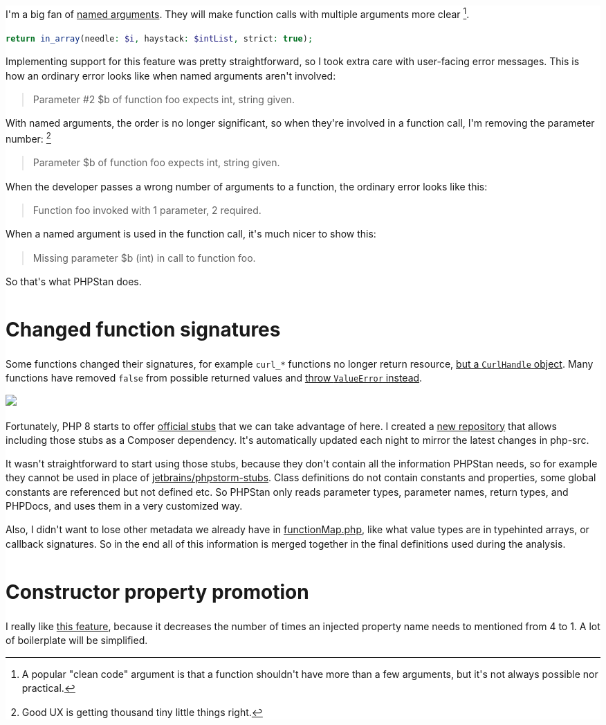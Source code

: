 I'm a big fan of [named arguments](https://stitcher.io/blog/php-8-named-arguments). They will make function calls with multiple arguments more clear [^moreArguments].

[^moreArguments]: A popular "clean code" argument is that a function shouldn't have more than a few arguments, but it's not always possible nor practical.

```php
return in_array(needle: $i, haystack: $intList, strict: true);
```

Implementing support for this feature was pretty straightforward, so I took extra care with user-facing error messages. This is how an ordinary error looks like when named arguments aren't involved:

> Parameter #2 $b of function foo expects int, string given.

With named arguments, the order is no longer significant, so when they're involved in a function call, I'm removing the parameter number: [^ux]

[^ux]: Good UX is getting thousand tiny little things right.

> Parameter $b of function foo expects int, string given.

When the developer passes a wrong number of arguments to a function, the ordinary error looks like this:

> Function foo invoked with 1 parameter, 2 required.

When a named argument is used in the function call, it's much nicer to show this:

> Missing parameter $b (int) in call to function foo.

So that's what PHPStan does.

Changed function signatures
======================

Some functions changed their signatures, for example `curl_*` functions no longer return resource, [but a `CurlHandle` object](https://php.watch/versions/8.0/resource-CurlHandle). Many functions have removed `false` from possible returned values and [throw `ValueError` instead](https://php.watch/versions/8.0/ValueError).

<a href="https://phpstan.org/r/5043c64b-59f1-418c-a0da-9341f9f4938e"><img src="/tmp/images/curl-php-8.png" class="mb-8 rounded-lg border border-gray-300 mx-auto"></a>

Fortunately, PHP 8 starts to offer [official stubs](https://github.com/search?q=repo%3Aphp%2Fphp-src+filename%3A*.stub.php&type=Code) that we can take advantage of here. I created a [new repository](https://github.com/phpstan/php-8-stubs) that allows including those stubs as a Composer dependency. It's automatically updated each night to mirror the latest changes in php-src.

It wasn't straightforward to start using those stubs, because they don't contain all the information PHPStan needs, so for example they cannot be used in place of [jetbrains/phpstorm-stubs](https://github.com/jetbrains/phpstorm-stubs). Class definitions do not contain constants and properties, some global constants are referenced but not defined etc. So PHPStan only reads parameter types, parameter names, return types, and PHPDocs, and uses them in a very customized way.

Also, I didn't want to lose other metadata we already have in [functionMap.php](https://github.com/phpstan/phpstan-src/blob/3e956033ad718b56c607f026bd670613db02f151/resources/functionMap.php), like what value types are in typehinted arrays, or callback signatures. So in the end all of this information is merged together in the final definitions used during the analysis.

Constructor property promotion
======================

I really like [this feature](https://php.watch/versions/8.0/constructor-property-promotion), because it decreases the number of times an injected property name needs to mentioned from 4 to 1. A lot of boilerplate will be simplified.


[^mostCommon]: Arguably the most common thing PHP developers do is calling methods and accessing properties so there's a lot of concerns in PHPStan handling those.